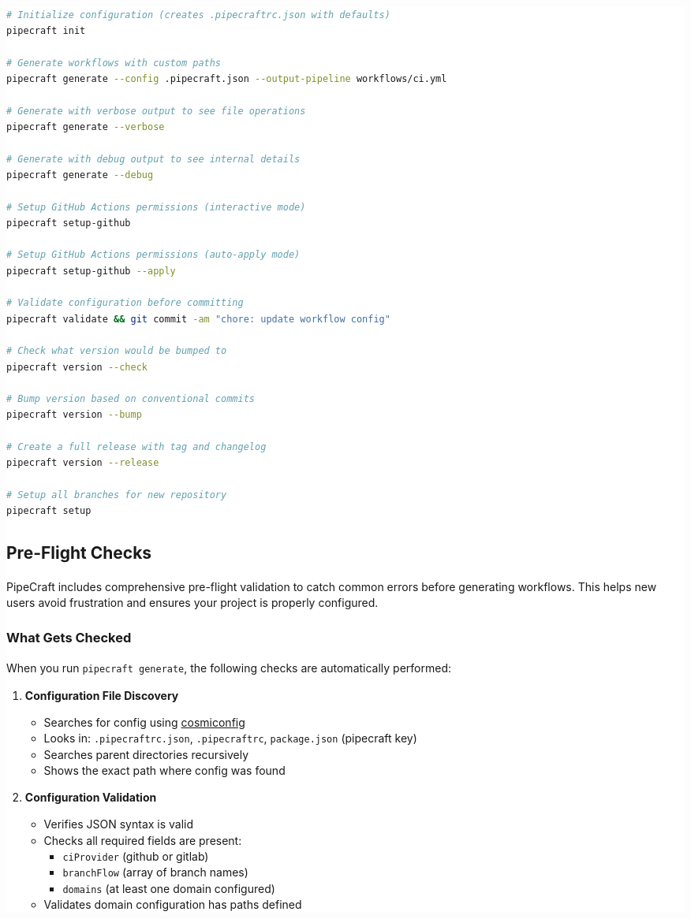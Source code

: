```bash
# Initialize configuration (creates .pipecraftrc.json with defaults)
pipecraft init

# Generate workflows with custom paths
pipecraft generate --config .pipecraft.json --output-pipeline workflows/ci.yml

# Generate with verbose output to see file operations
pipecraft generate --verbose

# Generate with debug output to see internal details
pipecraft generate --debug

# Setup GitHub Actions permissions (interactive mode)
pipecraft setup-github

# Setup GitHub Actions permissions (auto-apply mode)
pipecraft setup-github --apply

# Validate configuration before committing
pipecraft validate && git commit -am "chore: update workflow config"

# Check what version would be bumped to
pipecraft version --check

# Bump version based on conventional commits
pipecraft version --bump

# Create a full release with tag and changelog
pipecraft version --release

# Setup all branches for new repository
pipecraft setup
```

## Pre-Flight Checks

PipeCraft includes comprehensive pre-flight validation to catch common errors before generating workflows. This helps new users avoid frustration and ensures your project is properly configured.

### What Gets Checked

When you run `pipecraft generate`, the following checks are automatically performed:

1. **Configuration File Discovery**
   - Searches for config using [cosmiconfig](https://github.com/davidtheclark/cosmiconfig)
   - Looks in: `.pipecraftrc.json`, `.pipecraftrc`, `package.json` (pipecraft key)
   - Searches parent directories recursively
   - Shows the exact path where config was found

2. **Configuration Validation**
   - Verifies JSON syntax is valid
   - Checks all required fields are present:
     - `ciProvider` (github or gitlab)
     - `branchFlow` (array of branch names)
     - `domains` (at least one domain configured)
   - Validates domain configuration has paths defined
